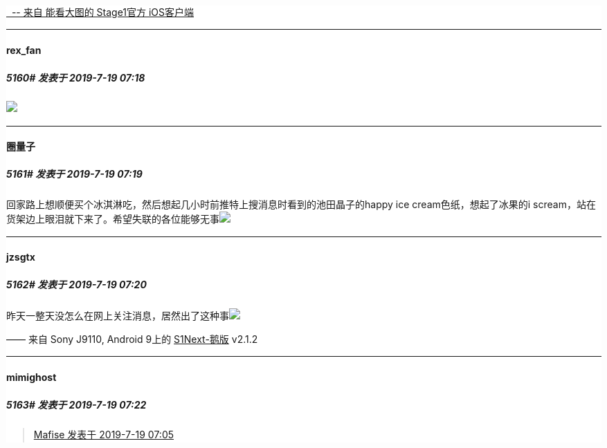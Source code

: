 [  -- 来自 能看大图的 Stage1官方 iOS客户端](https://itunes.apple.com/fi/app/saraba1st/id1221237470?mt=8)







-----

####  rex_fan  
##### 5160#       发表于 2019-7-19 07:18



<img src="https://i.loli.net/2019/07/19/5d30fe48bb90583605.png" referrerpolicy="no-referrer">







-----

####  圈量子  
##### 5161#       发表于 2019-7-19 07:19




回家路上想顺便买个冰淇淋吃，然后想起几小时前推特上搜消息时看到的池田晶子的happy ice cream色纸，想起了冰果的i scream，站在货架边上眼泪就下来了。希望失联的各位能够无事<img src="https://static.saraba1st.com/image/smiley/face2017/139.png" referrerpolicy="no-referrer">







-----

####  jzsgtx  
##### 5162#       发表于 2019-7-19 07:20




昨天一整天没怎么在网上关注消息，居然出了这种事<img src="https://static.saraba1st.com/image/smiley/face2017/001.png" referrerpolicy="no-referrer">

—— 来自 Sony J9110, Android 9上的 [S1Next-鹅版](https://github.com/ykrank/S1-Next/releases) v2.1.2







-----

####  mimighost  
##### 5163#       发表于 2019-7-19 07:22



<blockquote><a href="httphttps://bbs.saraba1st.com/2b/forum.php?mod=redirect&amp;goto=findpost&amp;pid=44575440&amp;ptid=1847593" target="_blank">Mafise 发表于 2019-7-19 07:05</a>
